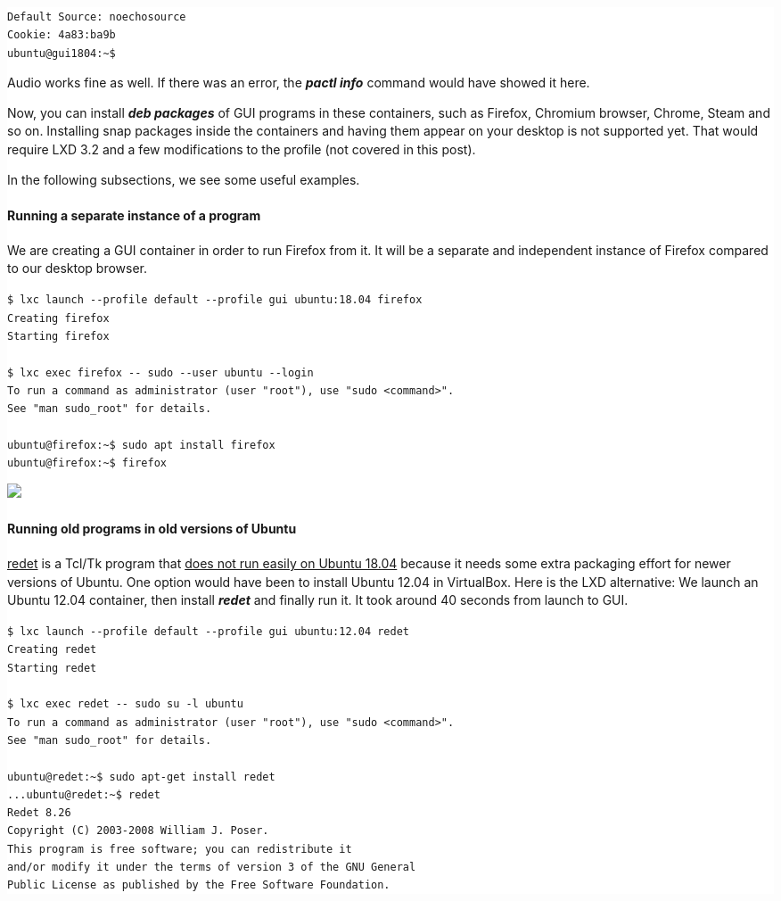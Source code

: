 ```
Default Source: noechosource
Cookie: 4a83:ba9b
ubuntu@gui1804:~$
```

Audio works fine as well. If there was an error, the _**pactl info**_ command would have showed it here.

Now, you can install _**deb packages**_ of GUI programs in these containers, such as Firefox, Chromium browser, Chrome, Steam and so on. Installing snap packages inside the containers and having them appear on your desktop is not supported yet. That would require LXD 3.2 and a few modifications to the profile (not covered in this post).

In the following subsections, we see some useful examples.

#### Running a separate instance of a program

We are creating a GUI container in order to run Firefox from it. It will be a separate and independent instance of Firefox compared to our desktop browser.

```
$ lxc launch --profile default --profile gui ubuntu:18.04 firefox
Creating firefox
Starting firefox

$ lxc exec firefox -- sudo --user ubuntu --login
To run a command as administrator (user "root"), use "sudo <command>".
See "man sudo_root" for details.

ubuntu@firefox:~$ sudo apt install firefox
ubuntu@firefox:~$ firefox
```

[![](https://i0.wp.com/blog.simos.info/wp-content/uploads/2018/06/firefox-in-container.png?resize=634%2C713\&ssl=1)](https://i0.wp.com/blog.simos.info/wp-content/uploads/2018/06/firefox-in-container.png?ssl=1)

#### Running old programs in old versions of Ubuntu

[redet](http://billposer.org/Software/redet.html) is a Tcl/Tk program that [does not run easily on Ubuntu 18.04](https://askubuntu.com/questions/1031632/tcl-tk-programs-fails-after-upgrade-to-18-04) because it needs some extra packaging effort for newer versions of Ubuntu. One option would have been to install Ubuntu 12.04 in VirtualBox. Here is the LXD alternative: We launch an Ubuntu 12.04 container, then install _**redet**_ and finally run it. It took around 40 seconds from launch to GUI.

```
$ lxc launch --profile default --profile gui ubuntu:12.04 redet
Creating redet
Starting redet

$ lxc exec redet -- sudo su -l ubuntu
To run a command as administrator (user "root"), use "sudo <command>".
See "man sudo_root" for details.

ubuntu@redet:~$ sudo apt-get install redet
...ubuntu@redet:~$ redet
Redet 8.26
Copyright (C) 2003-2008 William J. Poser.
This program is free software; you can redistribute it
and/or modify it under the terms of version 3 of the GNU General
Public License as published by the Free Software Foundation.
```
